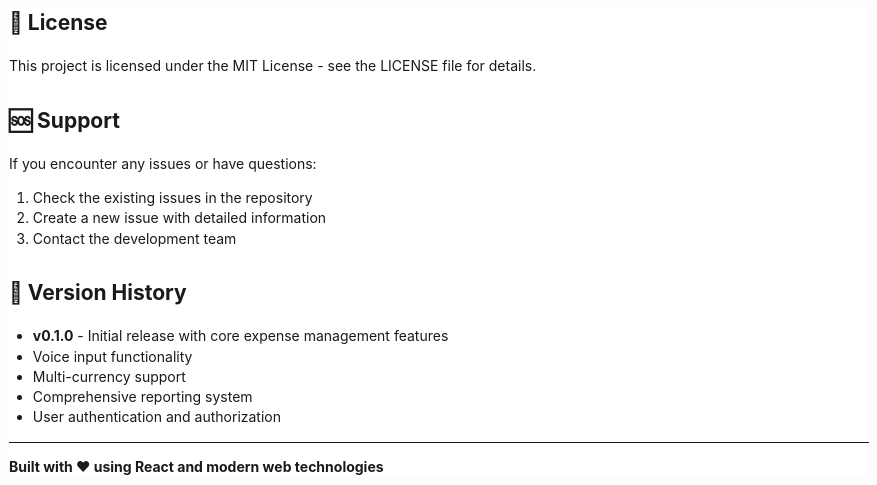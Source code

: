 ## 📝 License

This project is licensed under the MIT License - see the LICENSE file for details.

## 🆘 Support

If you encounter any issues or have questions:
1. Check the existing issues in the repository
2. Create a new issue with detailed information
3. Contact the development team

## 🔄 Version History

- **v0.1.0** - Initial release with core expense management features
- Voice input functionality
- Multi-currency support
- Comprehensive reporting system
- User authentication and authorization

---

**Built with ❤️ using React and modern web technologies**
